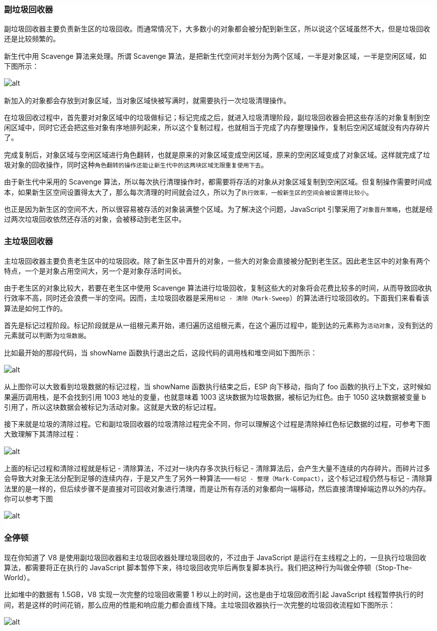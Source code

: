 ### 副垃圾回收器

副垃圾回收器主要负责新生区的垃圾回收。而通常情况下，大多数小的对象都会被分配到新生区，所以说这个区域虽然不大，但是垃圾回收还是比较频繁的。

新生代中用 Scavenge 算法来处理。所谓 Scavenge 算法，是把新生代空间对半划分为两个区域，一半是对象区域，一半是空闲区域，如下图所示：

![alt](https://static001.geekbang.org/resource/image/4f/af/4f9310c7da631fa5a57f871099bfbeaf.png)

新加入的对象都会存放到对象区域，当对象区域快被写满时，就需要执行一次垃圾清理操作。

在垃圾回收过程中，首先要对对象区域中的垃圾做标记；标记完成之后，就进入垃圾清理阶段，副垃圾回收器会把这些存活的对象复制到空闲区域中，同时它还会把这些对象有序地排列起来，所以这个复制过程，也就相当于完成了内存整理操作，复制后空闲区域就没有内存碎片了。

完成复制后，对象区域与空闲区域进行角色翻转，也就是原来的对象区域变成空闲区域，原来的空闲区域变成了对象区域。这样就完成了垃圾对象的回收操作，同时这种`角色翻转的操作还能让新生代中的这两块区域无限重复使用下去`。

由于新生代中采用的 Scavenge 算法，所以每次执行清理操作时，都需要将存活的对象从对象区域复制到空闲区域。但复制操作需要时间成本，如果新生区空间设置得太大了，那么每次清理的时间就会过久，所以为了`执行效率，一般新生区的空间会被设置得比较小`。

也正是因为新生区的空间不大，所以很容易被存活的对象装满整个区域。为了解决这个问题，JavaScript 引擎采用了`对象晋升策略`，也就是经过两次垃圾回收依然还存活的对象，会被移动到老生区中。

### 主垃圾回收器

主垃圾回收器主要负责老生区中的垃圾回收。除了新生区中晋升的对象，一些大的对象会直接被分配到老生区。因此老生区中的对象有两个特点，一个是对象占用空间大，另一个是对象存活时间长。

由于老生区的对象比较大，若要在老生区中使用 Scavenge 算法进行垃圾回收，复制这些大的对象将会花费比较多的时间，从而导致回收执行效率不高，同时还会浪费一半的空间。因而，主垃圾回收器是采用`标记 - 清除（Mark-Sweep`）的算法进行垃圾回收的。下面我们来看看该算法是如何工作的。

首先是标记过程阶段。标记阶段就是从一组根元素开始，递归遍历这组根元素，在这个遍历过程中，能到达的元素称为`活动对象`，没有到达的元素就可以判断为`垃圾数据`。

比如最开始的那段代码，当 showName 函数执行退出之后，这段代码的调用栈和堆空间如下图所示：

![alt](https://static001.geekbang.org/resource/image/6c/69/6c8361d3e52c1c37a06699ed94652e69.png)

从上图你可以大致看到垃圾数据的标记过程，当 showName 函数执行结束之后，ESP 向下移动，指向了 foo 函数的执行上下文，这时候如果遍历调用栈，是不会找到引用 1003 地址的变量，也就意味着 1003 这块数据为垃圾数据，被标记为红色。由于 1050 这块数据被变量 b 引用了，所以这块数据会被标记为活动对象。这就是大致的标记过程。

接下来就是垃圾的清除过程。它和副垃圾回收器的垃圾清除过程完全不同，你可以理解这个过程是清除掉红色标记数据的过程，可参考下图大致理解下其清除过程：

![alt](https://static001.geekbang.org/resource/image/d0/85/d015db8ad0df7f0ccb1bdb8e31f96e85.png)

上面的标记过程和清除过程就是标记 - 清除算法，不过对一块内存多次执行标记 - 清除算法后，会产生大量不连续的内存碎片。而碎片过多会导致大对象无法分配到足够的连续内存，于是又产生了另外一种算法——`标记 - 整理（Mark-Compact）`，这个标记过程仍然与标记 - 清除算法里的是一样的，但后续步骤不是直接对可回收对象进行清理，而是让所有存活的对象都向一端移动，然后直接清理掉端边界以外的内存。你可以参考下图

![alt](https://static001.geekbang.org/resource/image/65/8c/652bd2df726d0aa5e67fe8489f39a18c.png)

### 全停顿

现在你知道了 V8 是使用副垃圾回收器和主垃圾回收器处理垃圾回收的，不过由于 JavaScript 是运行在主线程之上的，一旦执行垃圾回收算法，都需要将正在执行的 JavaScript 脚本暂停下来，待垃圾回收完毕后再恢复脚本执行。我们把这种行为叫做全停顿（Stop-The-World）。

比如堆中的数据有 1.5GB，V8 实现一次完整的垃圾回收需要 1 秒以上的时间，这也是由于垃圾回收而引起 JavaScript 线程暂停执行的时间，若是这样的时间花销，那么应用的性能和响应能力都会直线下降。主垃圾回收器执行一次完整的垃圾回收流程如下图所示：

![alt](https://static001.geekbang.org/resource/image/98/0c/9898646a08b46bce4f12f918f3c1e60c.png)
